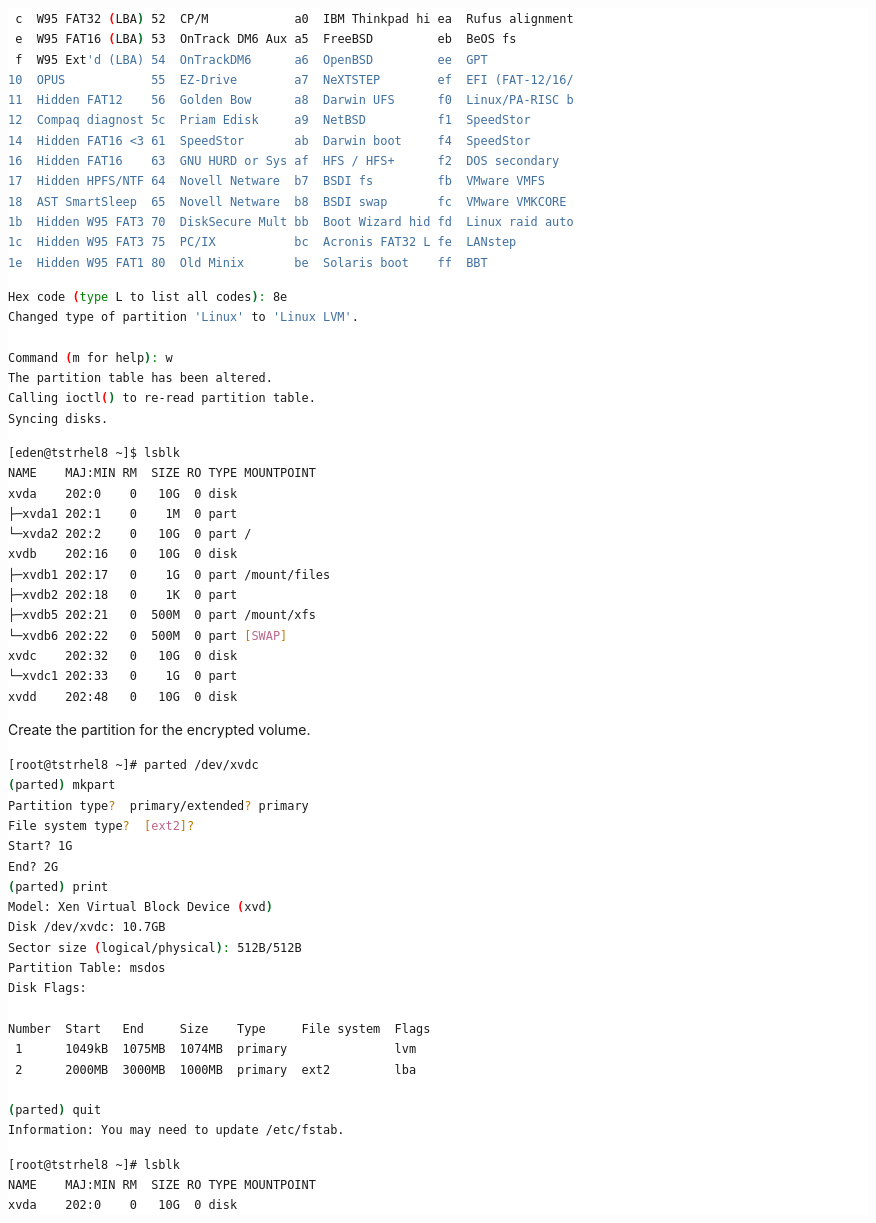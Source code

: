 ```bash
 c  W95 FAT32 (LBA) 52  CP/M            a0  IBM Thinkpad hi ea  Rufus alignment
 e  W95 FAT16 (LBA) 53  OnTrack DM6 Aux a5  FreeBSD         eb  BeOS fs
 f  W95 Ext'd (LBA) 54  OnTrackDM6      a6  OpenBSD         ee  GPT
10  OPUS            55  EZ-Drive        a7  NeXTSTEP        ef  EFI (FAT-12/16/
11  Hidden FAT12    56  Golden Bow      a8  Darwin UFS      f0  Linux/PA-RISC b
12  Compaq diagnost 5c  Priam Edisk     a9  NetBSD          f1  SpeedStor
14  Hidden FAT16 <3 61  SpeedStor       ab  Darwin boot     f4  SpeedStor
16  Hidden FAT16    63  GNU HURD or Sys af  HFS / HFS+      f2  DOS secondary
17  Hidden HPFS/NTF 64  Novell Netware  b7  BSDI fs         fb  VMware VMFS
18  AST SmartSleep  65  Novell Netware  b8  BSDI swap       fc  VMware VMKCORE
1b  Hidden W95 FAT3 70  DiskSecure Mult bb  Boot Wizard hid fd  Linux raid auto
1c  Hidden W95 FAT3 75  PC/IX           bc  Acronis FAT32 L fe  LANstep
1e  Hidden W95 FAT1 80  Old Minix       be  Solaris boot    ff  BBT
```
```bash
Hex code (type L to list all codes): 8e
Changed type of partition 'Linux' to 'Linux LVM'.

Command (m for help): w
The partition table has been altered.
Calling ioctl() to re-read partition table.
Syncing disks.
```
```bash
[eden@tstrhel8 ~]$ lsblk
NAME    MAJ:MIN RM  SIZE RO TYPE MOUNTPOINT
xvda    202:0    0   10G  0 disk
├─xvda1 202:1    0    1M  0 part
└─xvda2 202:2    0   10G  0 part /
xvdb    202:16   0   10G  0 disk
├─xvdb1 202:17   0    1G  0 part /mount/files
├─xvdb2 202:18   0    1K  0 part
├─xvdb5 202:21   0  500M  0 part /mount/xfs
└─xvdb6 202:22   0  500M  0 part [SWAP]
xvdc    202:32   0   10G  0 disk
└─xvdc1 202:33   0    1G  0 part
xvdd    202:48   0   10G  0 disk
```

Create the partition for the encrypted volume.
```bash
[root@tstrhel8 ~]# parted /dev/xvdc
(parted) mkpart
Partition type?  primary/extended? primary
File system type?  [ext2]?
Start? 1G
End? 2G
(parted) print
Model: Xen Virtual Block Device (xvd)
Disk /dev/xvdc: 10.7GB
Sector size (logical/physical): 512B/512B
Partition Table: msdos
Disk Flags:

Number  Start   End     Size    Type     File system  Flags
 1      1049kB  1075MB  1074MB  primary               lvm
 2      2000MB  3000MB  1000MB  primary  ext2         lba

(parted) quit
Information: You may need to update /etc/fstab.
```
```bash
[root@tstrhel8 ~]# lsblk
NAME    MAJ:MIN RM  SIZE RO TYPE MOUNTPOINT
xvda    202:0    0   10G  0 disk
```